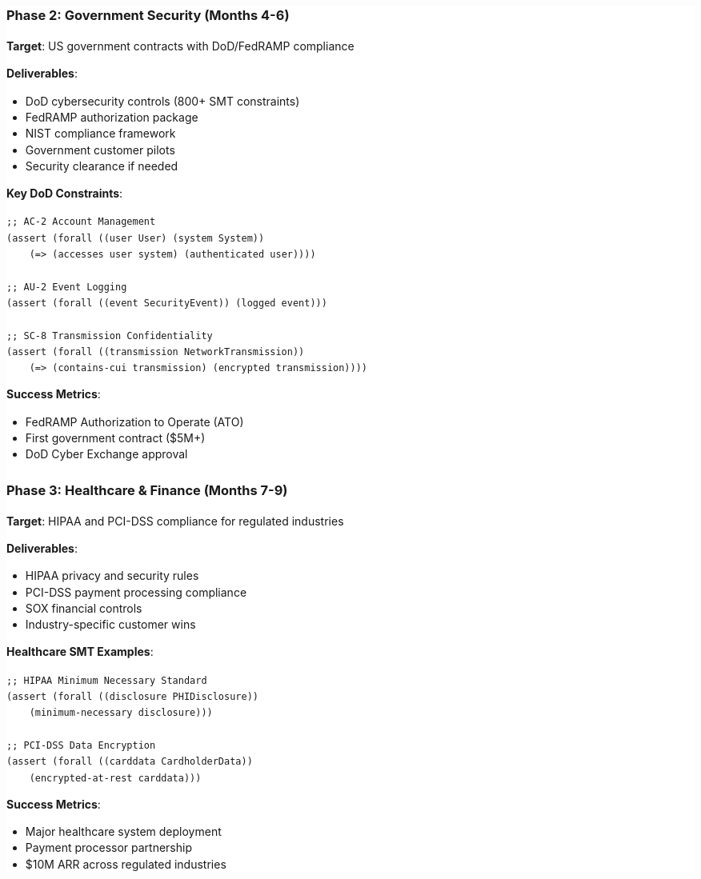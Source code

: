 ### Phase 2: Government Security (Months 4-6)
**Target**: US government contracts with DoD/FedRAMP compliance

**Deliverables**:
- DoD cybersecurity controls (800+ SMT constraints)
- FedRAMP authorization package
- NIST compliance framework
- Government customer pilots
- Security clearance if needed

**Key DoD Constraints**:
```smt-lib
;; AC-2 Account Management
(assert (forall ((user User) (system System))
    (=> (accesses user system) (authenticated user))))

;; AU-2 Event Logging  
(assert (forall ((event SecurityEvent)) (logged event)))

;; SC-8 Transmission Confidentiality
(assert (forall ((transmission NetworkTransmission))
    (=> (contains-cui transmission) (encrypted transmission))))
```

**Success Metrics**:
- FedRAMP Authorization to Operate (ATO)
- First government contract ($5M+)
- DoD Cyber Exchange approval

### Phase 3: Healthcare & Finance (Months 7-9)  
**Target**: HIPAA and PCI-DSS compliance for regulated industries

**Deliverables**:
- HIPAA privacy and security rules
- PCI-DSS payment processing compliance
- SOX financial controls
- Industry-specific customer wins

**Healthcare SMT Examples**:
```smt-lib
;; HIPAA Minimum Necessary Standard
(assert (forall ((disclosure PHIDisclosure))
    (minimum-necessary disclosure)))

;; PCI-DSS Data Encryption
(assert (forall ((carddata CardholderData))
    (encrypted-at-rest carddata)))
```

**Success Metrics**:
- Major healthcare system deployment
- Payment processor partnership
- $10M ARR across regulated industries
